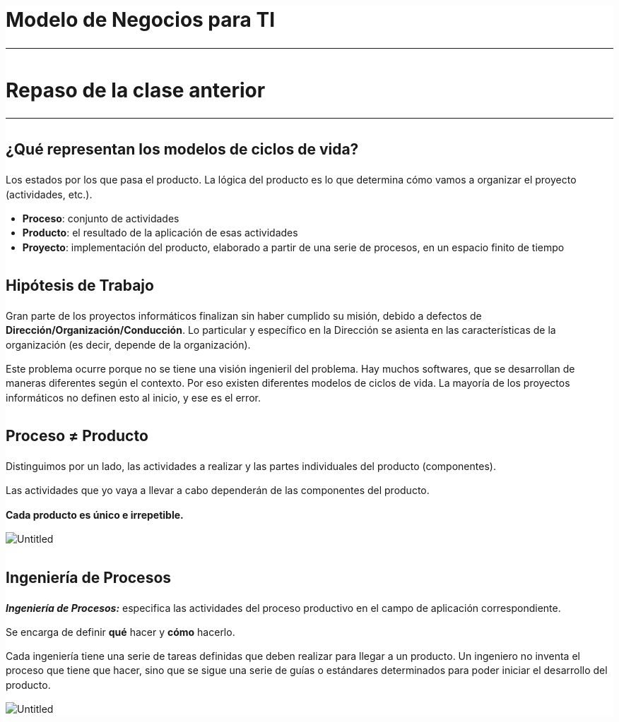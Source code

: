 # Modelo de Negocios para TI

---

# Repaso de la clase anterior

---

## ¿Qué representan los modelos de ciclos de vida?

Los estados por los que pasa el producto. La lógica del producto es lo que determina cómo vamos a organizar el proyecto (actividades, etc.).

- **Proceso**: conjunto de actividades
- **Producto**: el resultado de la aplicación de esas actividades
- **Proyecto**: implementación del producto, elaborado a partir de una serie de procesos, en un espacio finito de tiempo

## Hipótesis de Trabajo

Gran parte de los proyectos informáticos finalizan sin haber cumplido su misión, debido a defectos de **Dirección/Organización/Conducción**. Lo particular y específico en la Dirección se asienta en las características de la organización (es decir, depende de la organización).

Este problema ocurre porque no se tiene una visión ingenieril del problema. Hay muchos softwares, que se desarrollan de maneras diferentes según el contexto. Por eso existen diferentes modelos de ciclos de vida. La mayoría de los proyectos informáticos no definen esto al inicio, y ese es el error.

## Proceso ≠ Producto

Distinguimos por un lado, las actividades a realizar y las partes individuales del producto (componentes).

Las actividades que yo vaya a llevar a cabo dependerán de las componentes del producto.

**Cada producto es único e irrepetible.**

![Untitled](https://prod-files-secure.s3.us-west-2.amazonaws.com/68ff58c0-dfb1-451c-a870-1082ec594269/d26d0127-f8a5-4dec-9f28-5870bee17bc4/Untitled.png)

## Ingeniería de Procesos

_**Ingeniería de Procesos:**_ especifica las actividades del proceso productivo en el campo de aplicación correspondiente.

Se encarga de definir **qué** hacer y **cómo** hacerlo.

Cada ingeniería tiene una serie de tareas definidas que deben realizar para llegar a un producto. Un ingeniero no inventa el proceso que tiene que hacer, sino que se sigue una serie de guías o estándares determinados para poder iniciar el desarrollo del producto.

![Untitled](https://prod-files-secure.s3.us-west-2.amazonaws.com/68ff58c0-dfb1-451c-a870-1082ec594269/f8bc2d1d-7024-4668-9417-236f8b334b0e/Untitled.png)
